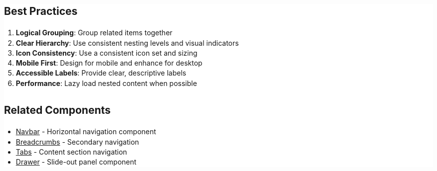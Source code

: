 ## Best Practices

1. **Logical Grouping**: Group related items together
2. **Clear Hierarchy**: Use consistent nesting levels and visual indicators
3. **Icon Consistency**: Use a consistent icon set and sizing
4. **Mobile First**: Design for mobile and enhance for desktop
5. **Accessible Labels**: Provide clear, descriptive labels
6. **Performance**: Lazy load nested content when possible

## Related Components

- [Navbar](/components/navbar) - Horizontal navigation component
- [Breadcrumbs](/components/breadcrumbs) - Secondary navigation
- [Tabs](/components/tabs) - Content section navigation
- [Drawer](/components/drawer) - Slide-out panel component
